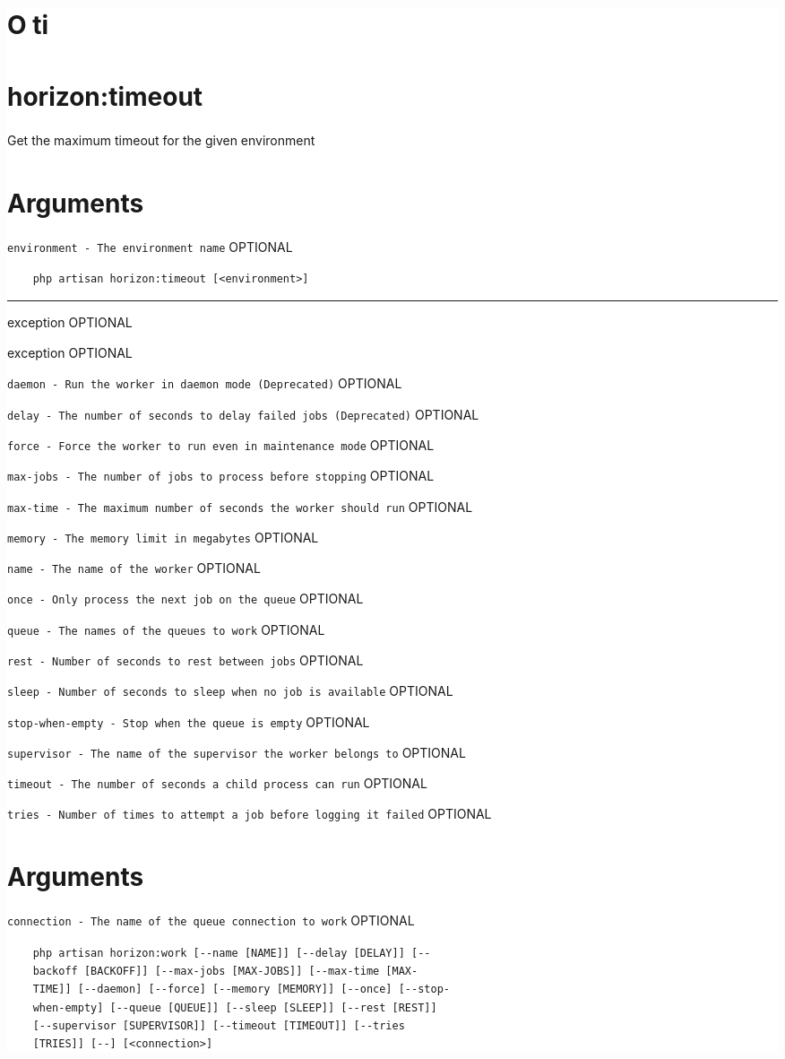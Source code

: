 # O ti


# horizon:timeout
Get the maximum timeout for the given environment

# Arguments

`environment - The environment name` OPTIONAL
```
    php artisan horizon:timeout [<environment>]

```

-----

exception OPTIONAL


exception OPTIONAL

`daemon - Run the worker in daemon mode (Deprecated)` OPTIONAL

`delay - The number of seconds to delay failed jobs (Deprecated)` OPTIONAL

`force - Force the worker to run even in maintenance mode` OPTIONAL

`max-jobs - The number of jobs to process before stopping` OPTIONAL

`max-time - The maximum number of seconds the worker should run` OPTIONAL

`memory - The memory limit in megabytes` OPTIONAL

`name - The name of the worker` OPTIONAL

`once - Only process the next job on the queue` OPTIONAL

`queue - The names of the queues to work` OPTIONAL

`rest - Number of seconds to rest between jobs` OPTIONAL

`sleep - Number of seconds to sleep when no job is available` OPTIONAL

`stop-when-empty - Stop when the queue is empty` OPTIONAL

`supervisor - The name of the supervisor the worker belongs to` OPTIONAL

`timeout - The number of seconds a child process can run` OPTIONAL

`tries - Number of times to attempt a job before logging it failed` OPTIONAL

# Arguments

`connection - The name of the queue connection to work` OPTIONAL
```
    php artisan horizon:work [--name [NAME]] [--delay [DELAY]] [--
    backoff [BACKOFF]] [--max-jobs [MAX-JOBS]] [--max-time [MAX-
    TIME]] [--daemon] [--force] [--memory [MEMORY]] [--once] [--stop-
    when-empty] [--queue [QUEUE]] [--sleep [SLEEP]] [--rest [REST]]
    [--supervisor [SUPERVISOR]] [--timeout [TIMEOUT]] [--tries
    [TRIES]] [--] [<connection>]

```
